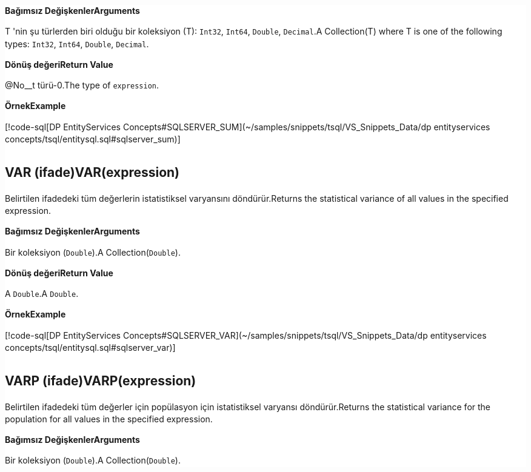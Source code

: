 <span data-ttu-id="367e5-170">**Bağımsız Değişkenler**</span><span class="sxs-lookup"><span data-stu-id="367e5-170">**Arguments**</span></span>

<span data-ttu-id="367e5-171">T 'nin şu türlerden biri olduğu bir koleksiyon (T): `Int32`, `Int64`, `Double`, `Decimal`.</span><span class="sxs-lookup"><span data-stu-id="367e5-171">A Collection(T) where T is one of the following types: `Int32`, `Int64`, `Double`, `Decimal`.</span></span>

<span data-ttu-id="367e5-172">**Dönüş değeri**</span><span class="sxs-lookup"><span data-stu-id="367e5-172">**Return Value**</span></span>

<span data-ttu-id="367e5-173">@No__t türü-0.</span><span class="sxs-lookup"><span data-stu-id="367e5-173">The type of `expression`.</span></span>

<span data-ttu-id="367e5-174">**Örnek**</span><span class="sxs-lookup"><span data-stu-id="367e5-174">**Example**</span></span>

[!code-sql[DP EntityServices Concepts#SQLSERVER_SUM](~/samples/snippets/tsql/VS_Snippets_Data/dp entityservices concepts/tsql/entitysql.sql#sqlserver_sum)]

## <a name="varexpression"></a><span data-ttu-id="367e5-175">VAR (ifade)</span><span class="sxs-lookup"><span data-stu-id="367e5-175">VAR(expression)</span></span>

<span data-ttu-id="367e5-176">Belirtilen ifadedeki tüm değerlerin istatistiksel varyansını döndürür.</span><span class="sxs-lookup"><span data-stu-id="367e5-176">Returns the statistical variance of all values in the specified expression.</span></span>

<span data-ttu-id="367e5-177">**Bağımsız Değişkenler**</span><span class="sxs-lookup"><span data-stu-id="367e5-177">**Arguments**</span></span>

<span data-ttu-id="367e5-178">Bir koleksiyon (`Double`).</span><span class="sxs-lookup"><span data-stu-id="367e5-178">A Collection(`Double`).</span></span>

<span data-ttu-id="367e5-179">**Dönüş değeri**</span><span class="sxs-lookup"><span data-stu-id="367e5-179">**Return Value**</span></span>

<span data-ttu-id="367e5-180">A `Double`.</span><span class="sxs-lookup"><span data-stu-id="367e5-180">A `Double`.</span></span>

<span data-ttu-id="367e5-181">**Örnek**</span><span class="sxs-lookup"><span data-stu-id="367e5-181">**Example**</span></span>

[!code-sql[DP EntityServices Concepts#SQLSERVER_VAR](~/samples/snippets/tsql/VS_Snippets_Data/dp entityservices concepts/tsql/entitysql.sql#sqlserver_var)]

## <a name="varpexpression"></a><span data-ttu-id="367e5-182">VARP (ifade)</span><span class="sxs-lookup"><span data-stu-id="367e5-182">VARP(expression)</span></span>

<span data-ttu-id="367e5-183">Belirtilen ifadedeki tüm değerler için popülasyon için istatistiksel varyansı döndürür.</span><span class="sxs-lookup"><span data-stu-id="367e5-183">Returns the statistical variance for the population for all values in the specified expression.</span></span>

<span data-ttu-id="367e5-184">**Bağımsız Değişkenler**</span><span class="sxs-lookup"><span data-stu-id="367e5-184">**Arguments**</span></span>

<span data-ttu-id="367e5-185">Bir koleksiyon (`Double`).</span><span class="sxs-lookup"><span data-stu-id="367e5-185">A Collection(`Double`).</span></span>
